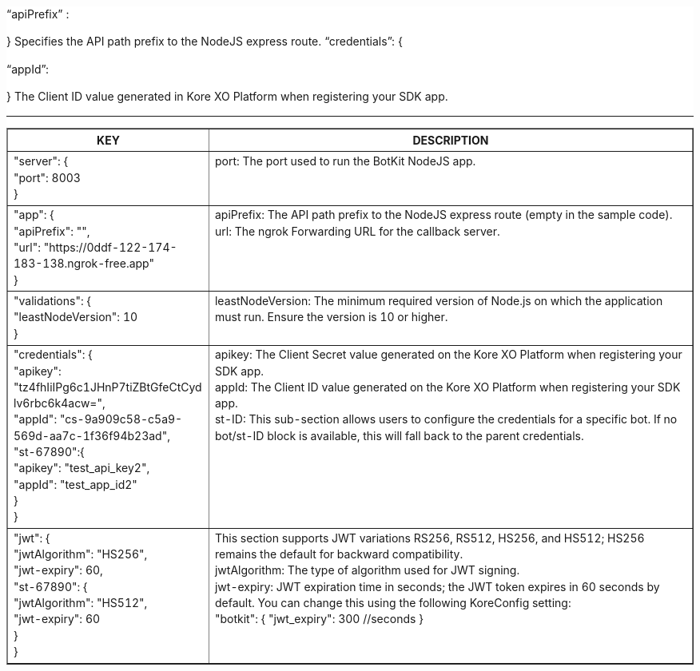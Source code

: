 “apiPrefix” :
<p>
}
   </td>
   <td>Specifies the API path prefix to the NodeJS express route.
   </td>
  </tr>
  <tr>
   <td>“credentials”: {
<p>
“appId”:
<p>
}
   </td>
   <td>The Client ID value generated in Kore XO Platform when registering your SDK app.
   </td>
  </tr>
</table>

----------------------------------------

<table border="1">
  <tr>
    <th>KEY</th>
    <th>DESCRIPTION</th>
  </tr>
  <tr>
    <td>"server": {<br>"port": 8003<br>}</td>
    <td>port: The port used to run the BotKit NodeJS app.</td>
  </tr>
  <tr>
    <td>"app": {<br>"apiPrefix": "",<br>"url": "https://0ddf-122-174-183-138.ngrok-free.app"<br>}</td>
    <td>
      apiPrefix: The API path prefix to the NodeJS express route (empty in the sample code).<br>
      url: The ngrok Forwarding URL for the callback server.
    </td>
  </tr>
  <tr>
    <td>"validations": {<br>"leastNodeVersion": 10<br>}</td>
    <td>leastNodeVersion: The minimum required version of Node.js on which the application must run. Ensure the version is 10 or higher.</td>
  </tr>
  <tr>
    <td>"credentials": {<br>"apikey": "tz4fhIiIPg6c1JHnP7tiZBtGfeCtCydlv6rbc6k4acw=",<br>"appId": "cs-9a909c58-c5a9-569d-aa7c-1f36f94b23ad",<br>"st-67890":{<br>"apikey": "test_api_key2",<br>"appId": "test_app_id2"<br>}<br>}</td>
    <td>
      apikey: The Client Secret value generated on the Kore XO Platform when registering your SDK app.<br>
      appId: The Client ID value generated on the Kore XO Platform when registering your SDK app.<br>
      st-ID: This sub-section allows users to configure the credentials for a specific bot. If no bot/st-ID block is available, this will fall back to the parent credentials.
    </td>
  </tr>
  <tr>
    <td>"jwt": {<br>"jwtAlgorithm": "HS256",<br>"jwt-expiry": 60,<br>"st-67890": {<br>"jwtAlgorithm": "HS512",<br>"jwt-expiry": 60<br>}<br>}</td>
    <td>
      This section supports JWT variations RS256, RS512, HS256, and HS512; HS256 remains the default for backward compatibility.<br>
      jwtAlgorithm: The type of algorithm used for JWT signing.<br>
      jwt-expiry: JWT expiration time in seconds; the JWT token expires in 60 seconds by default. You can change this using the following KoreConfig setting:<br>
      "botkit": { "jwt_expiry": 300 //seconds }<br>